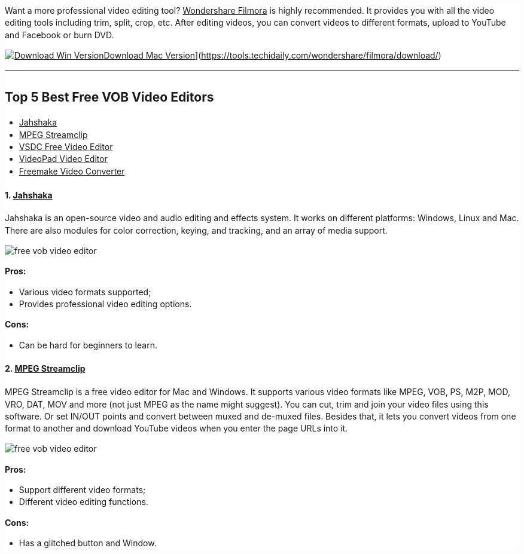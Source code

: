 
Want a more professional video editing tool? [Wondershare Filmora](https://tools.techidaily.com/wondershare/filmora/download/) is highly recommended. It provides you with all the video editing tools including trim, split, crop, etc. After editing videos, you can convert videos to different formats, upload to YouTube and Facebook or burn DVD.

[![Download Win Version](https://images.wondershare.com/filmora/guide/download-btn-win.jpg)](https://tools.techidaily.com/wondershare/filmora/download/)[Download Mac Version](https://images.wondershare.com/filmora/guide/download-btn-mac.jpg)](https://tools.techidaily.com/wondershare/filmora/download/)

---

## Top 5 Best Free VOB Video Editors

* [Jahshaka](#tab%5F01)
* [MPEG Streamclip](#tab%5F02)
* [VSDC Free Video Editor](#tab%5F03)
* [VideoPad Video Editor](#tab%5F04)
* [Freemake Video Converter](#tab%5F05)

#### 1\. [Jahshaka](http://www.jahshaka.com/)

Jahshaka is an open-source video and audio editing and effects system. It works on different platforms: Windows, Linux and Mac. There are also modules for color correction, keying, and tracking, and an array of media support.

![free vob video editor](https://images.wondershare.com/images/multimedia/video-editor/jahasha.jpg "free vob video editor")

**Pros:**

* Various video formats supported;
* Provides professional video editing options.

**Cons:**

* Can be hard for beginners to learn.

#### 2\. [MPEG Streamclip](http://www.squared5.com/)

MPEG Streamclip is a free video editor for Mac and Windows. It supports various video formats like MPEG, VOB, PS, M2P, MOD, VRO, DAT, MOV and more (not just MPEG as the name might suggest). You can cut, trim and join your video files using this software. Or set IN/OUT points and convert between muxed and de-muxed files. Besides that, it lets you convert videos from one format to another and download YouTube videos when you enter the page URLs into it.

![free vob video editor](https://images.wondershare.com/images/multimedia/online-video-converter/mpeg-streamclip.jpg "free vob video editor")

**Pros:**

* Support different video formats;
* Different video editing functions.

**Cons:**

* Has a glitched button and Window.
